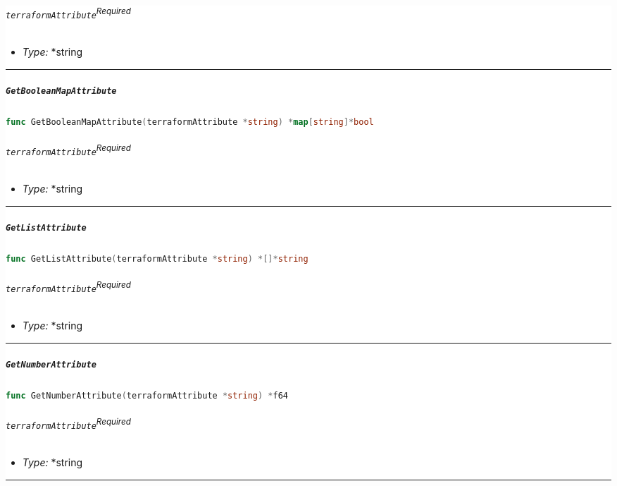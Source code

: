 ###### `terraformAttribute`<sup>Required</sup> <a name="terraformAttribute" id="@cdktf/provider-hcp.dataHcpAzurePeeringConnection.DataHcpAzurePeeringConnection.getBooleanAttribute.parameter.terraformAttribute"></a>

- *Type:* *string

---

##### `GetBooleanMapAttribute` <a name="GetBooleanMapAttribute" id="@cdktf/provider-hcp.dataHcpAzurePeeringConnection.DataHcpAzurePeeringConnection.getBooleanMapAttribute"></a>

```go
func GetBooleanMapAttribute(terraformAttribute *string) *map[string]*bool
```

###### `terraformAttribute`<sup>Required</sup> <a name="terraformAttribute" id="@cdktf/provider-hcp.dataHcpAzurePeeringConnection.DataHcpAzurePeeringConnection.getBooleanMapAttribute.parameter.terraformAttribute"></a>

- *Type:* *string

---

##### `GetListAttribute` <a name="GetListAttribute" id="@cdktf/provider-hcp.dataHcpAzurePeeringConnection.DataHcpAzurePeeringConnection.getListAttribute"></a>

```go
func GetListAttribute(terraformAttribute *string) *[]*string
```

###### `terraformAttribute`<sup>Required</sup> <a name="terraformAttribute" id="@cdktf/provider-hcp.dataHcpAzurePeeringConnection.DataHcpAzurePeeringConnection.getListAttribute.parameter.terraformAttribute"></a>

- *Type:* *string

---

##### `GetNumberAttribute` <a name="GetNumberAttribute" id="@cdktf/provider-hcp.dataHcpAzurePeeringConnection.DataHcpAzurePeeringConnection.getNumberAttribute"></a>

```go
func GetNumberAttribute(terraformAttribute *string) *f64
```

###### `terraformAttribute`<sup>Required</sup> <a name="terraformAttribute" id="@cdktf/provider-hcp.dataHcpAzurePeeringConnection.DataHcpAzurePeeringConnection.getNumberAttribute.parameter.terraformAttribute"></a>

- *Type:* *string

---